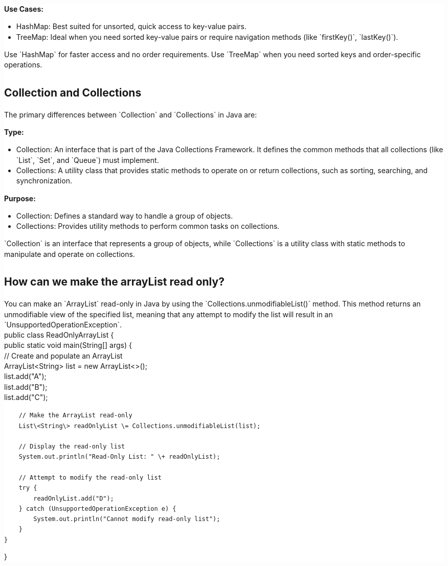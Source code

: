 **Use Cases:**

* HashMap: Best suited for unsorted, quick access to key-value pairs.  
* TreeMap: Ideal when you need sorted key-value pairs or require navigation methods (like \`firstKey()\`, \`lastKey()\`).

Use \`HashMap\` for faster access and no order requirements. Use \`TreeMap\` when you need sorted keys and order-specific operations.

## Collection and Collection**s**

The primary differences between \`Collection\` and \`Collections\` in Java are:

**Type:**

* Collection: An interface that is part of the Java Collections Framework. It defines the common methods that all collections (like \`List\`, \`Set\`, and \`Queue\`) must implement.  
* Collections: A utility class that provides static methods to operate on or return collections, such as sorting, searching, and synchronization.

**Purpose:**

* Collection: Defines a standard way to handle a group of objects.  
* Collections: Provides utility methods to perform common tasks on collections.

\`Collection\` is an interface that represents a group of objects, while \`Collections\` is a utility class with static methods to manipulate and operate on collections.

## How can we make the arrayList read only?

You can make an \`ArrayList\` read-only in Java by using the \`Collections.unmodifiableList()\` method. This method returns an unmodifiable view of the specified list, meaning that any attempt to modify the list will result in an \`UnsupportedOperationException\`.  
public class ReadOnlyArrayList {  
	public static void main(String\[\] args) {  
    	// Create and populate an ArrayList  
    	ArrayList\<String\> list \= new ArrayList\<\>();  
    	list.add("A");  
    	list.add("B");  
    	list.add("C");

    	// Make the ArrayList read-only  
    	List\<String\> readOnlyList \= Collections.unmodifiableList(list);

    	// Display the read-only list  
    	System.out.println("Read-Only List: " \+ readOnlyList);

    	// Attempt to modify the read-only list  
    	try {  
        	readOnlyList.add("D");  
    	} catch (UnsupportedOperationException e) {  
        	System.out.println("Cannot modify read-only list");  
    	}  
	}  
}
